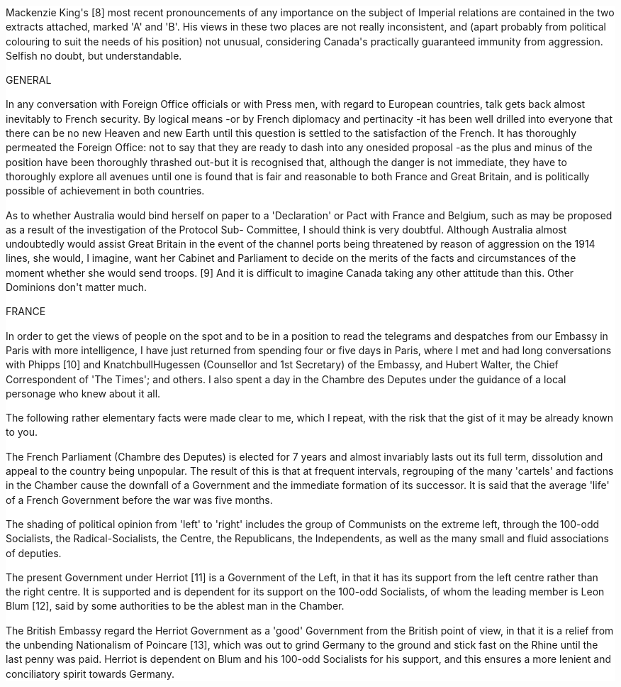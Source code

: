 Mackenzie King's [8] most recent pronouncements of any importance on the subject of Imperial relations are contained in the two extracts attached, marked 'A' and 'B'. His views in these two places are not really inconsistent, and (apart probably from political colouring to suit the needs of his position) not unusual, considering Canada's practically guaranteed immunity from aggression. Selfish no doubt, but understandable.

GENERAL

In any conversation with Foreign Office officials or with Press men, with regard to European countries, talk gets back almost inevitably to French security. By logical means -or by French diplomacy and pertinacity -it has been well drilled into everyone that there can be no new Heaven and new Earth until this question is settled to the satisfaction of the French. It has thoroughly permeated the Foreign Office: not to say that they are ready to dash into any onesided proposal -as the plus and minus of the position have been thoroughly thrashed out-but it is recognised that, although the danger is not immediate, they have to thoroughly explore all avenues until one is found that is fair and reasonable to both France and Great Britain, and is politically possible of achievement in both countries.

As to whether Australia would bind herself on paper to a 'Declaration' or Pact with France and Belgium, such as may be proposed as a result of the investigation of the Protocol Sub- Committee, I should think is very doubtful. Although Australia almost undoubtedly would assist Great Britain in the event of the channel ports being threatened by reason of aggression on the 1914 lines, she would, I imagine, want her Cabinet and Parliament to decide on the merits of the facts and circumstances of the moment whether she would send troops. [9] And it is difficult to imagine Canada taking any other attitude than this. Other Dominions don't matter much.

FRANCE

In order to get the views of people on the spot and to be in a position to read the telegrams and despatches from our Embassy in Paris with more intelligence, I have just returned from spending four or five days in Paris, where I met and had long conversations with Phipps [10] and KnatchbullHugessen (Counsellor and 1st Secretary) of the Embassy, and Hubert Walter, the Chief Correspondent of 'The Times'; and others. I also spent a day in the Chambre des Deputes under the guidance of a local personage who knew about it all.

The following rather elementary facts were made clear to me, which I repeat, with the risk that the gist of it may be already known to you.

The French Parliament (Chambre des Deputes) is elected for 7 years and almost invariably lasts out its full term, dissolution and appeal to the country being unpopular. The result of this is that at frequent intervals, regrouping of the many 'cartels' and factions in the Chamber cause the downfall of a Government and the immediate formation of its successor. It is said that the average 'life' of a French Government before the war was five months.

The shading of political opinion from 'left' to 'right' includes the group of Communists on the extreme left, through the 100-odd Socialists, the Radical-Socialists, the Centre, the Republicans, the Independents, as well as the many small and fluid associations of deputies.

The present Government under Herriot [11] is a Government of the Left, in that it has its support from the left centre rather than the right centre. It is supported and is dependent for its support on the 100-odd Socialists, of whom the leading member is Leon Blum [12], said by some authorities to be the ablest man in the Chamber.

The British Embassy regard the Herriot Government as a 'good' Government from the British point of view, in that it is a relief from the unbending Nationalism of Poincare [13], which was out to grind Germany to the ground and stick fast on the Rhine until the last penny was paid. Herriot is dependent on Blum and his 100-odd Socialists for his support, and this ensures a more lenient and conciliatory spirit towards Germany.

